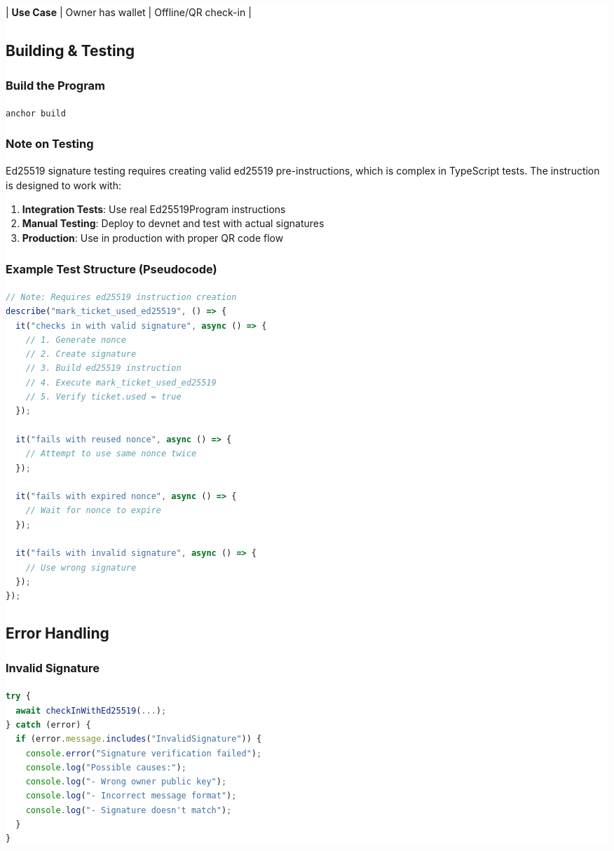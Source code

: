 | **Use Case** | Owner has wallet | Offline/QR check-in |

## Building & Testing

### Build the Program
```bash
anchor build
```

### Note on Testing
Ed25519 signature testing requires creating valid ed25519 pre-instructions, which is complex in TypeScript tests. The instruction is designed to work with:

1. **Integration Tests**: Use real Ed25519Program instructions
2. **Manual Testing**: Deploy to devnet and test with actual signatures
3. **Production**: Use in production with proper QR code flow

### Example Test Structure (Pseudocode)
```typescript
// Note: Requires ed25519 instruction creation
describe("mark_ticket_used_ed25519", () => {
  it("checks in with valid signature", async () => {
    // 1. Generate nonce
    // 2. Create signature
    // 3. Build ed25519 instruction
    // 4. Execute mark_ticket_used_ed25519
    // 5. Verify ticket.used = true
  });
  
  it("fails with reused nonce", async () => {
    // Attempt to use same nonce twice
  });
  
  it("fails with expired nonce", async () => {
    // Wait for nonce to expire
  });
  
  it("fails with invalid signature", async () => {
    // Use wrong signature
  });
});
```

## Error Handling

### Invalid Signature
```typescript
try {
  await checkInWithEd25519(...);
} catch (error) {
  if (error.message.includes("InvalidSignature")) {
    console.error("Signature verification failed");
    console.log("Possible causes:");
    console.log("- Wrong owner public key");
    console.log("- Incorrect message format");
    console.log("- Signature doesn't match");
  }
}
```
